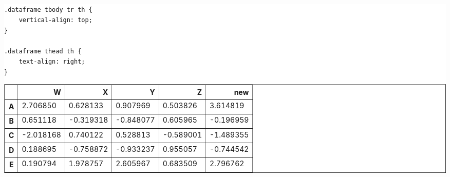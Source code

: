     .dataframe tbody tr th {
        vertical-align: top;
    }
    
    .dataframe thead th {
        text-align: right;
    }
</style>
<table border="1" class="dataframe">
  <thead>
    <tr style="text-align: right;">
      <th></th>
      <th>W</th>
      <th>X</th>
      <th>Y</th>
      <th>Z</th>
      <th>new</th>
    </tr>
  </thead>
  <tbody>
    <tr>
      <th>A</th>
      <td>2.706850</td>
      <td>0.628133</td>
      <td>0.907969</td>
      <td>0.503826</td>
      <td>3.614819</td>
    </tr>
    <tr>
      <th>B</th>
      <td>0.651118</td>
      <td>-0.319318</td>
      <td>-0.848077</td>
      <td>0.605965</td>
      <td>-0.196959</td>
    </tr>
    <tr>
      <th>C</th>
      <td>-2.018168</td>
      <td>0.740122</td>
      <td>0.528813</td>
      <td>-0.589001</td>
      <td>-1.489355</td>
    </tr>
    <tr>
      <th>D</th>
      <td>0.188695</td>
      <td>-0.758872</td>
      <td>-0.933237</td>
      <td>0.955057</td>
      <td>-0.744542</td>
    </tr>
    <tr>
      <th>E</th>
      <td>0.190794</td>
      <td>1.978757</td>
      <td>2.605967</td>
      <td>0.683509</td>
      <td>2.796762</td>
    </tr>
  </tbody>
</table>
</div>
